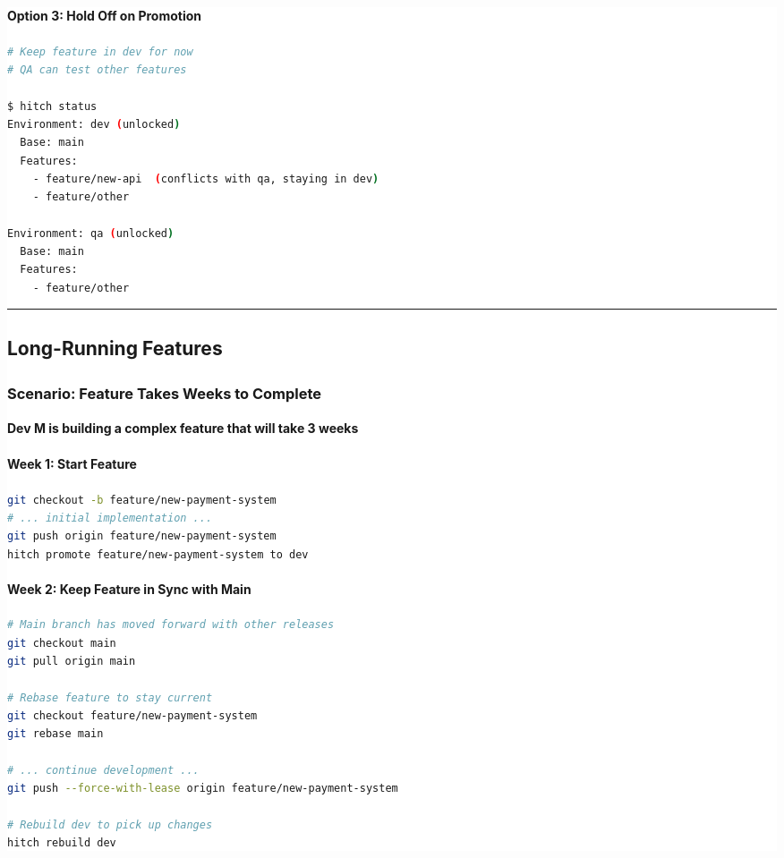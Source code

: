 #### Option 3: Hold Off on Promotion

```bash
# Keep feature in dev for now
# QA can test other features

$ hitch status
Environment: dev (unlocked)
  Base: main
  Features:
    - feature/new-api  (conflicts with qa, staying in dev)
    - feature/other

Environment: qa (unlocked)
  Base: main
  Features:
    - feature/other
```

---

## Long-Running Features

### Scenario: Feature Takes Weeks to Complete

**Dev M is building a complex feature that will take 3 weeks**

#### Week 1: Start Feature

```bash
git checkout -b feature/new-payment-system
# ... initial implementation ...
git push origin feature/new-payment-system
hitch promote feature/new-payment-system to dev
```

#### Week 2: Keep Feature in Sync with Main

```bash
# Main branch has moved forward with other releases
git checkout main
git pull origin main

# Rebase feature to stay current
git checkout feature/new-payment-system
git rebase main

# ... continue development ...
git push --force-with-lease origin feature/new-payment-system

# Rebuild dev to pick up changes
hitch rebuild dev
```
